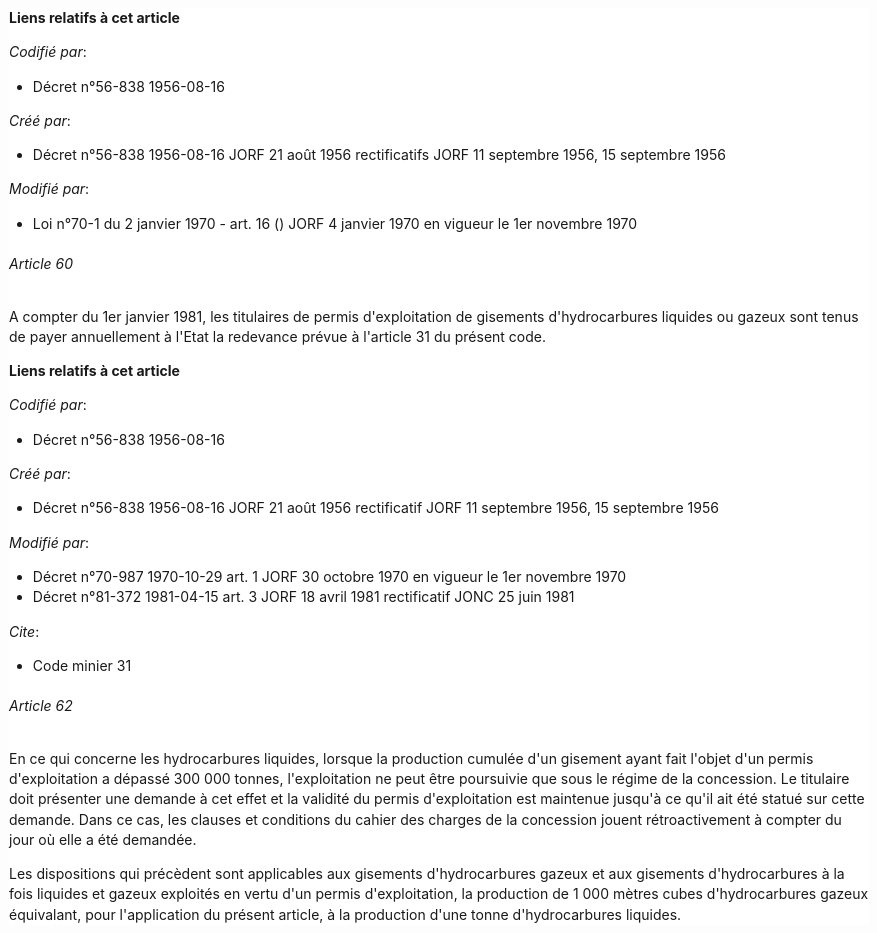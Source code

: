 **Liens relatifs à cet article**

_Codifié par_:

  - Décret n°56-838 1956-08-16

_Créé par_:

  - Décret n°56-838 1956-08-16 JORF 21 août 1956 rectificatifs JORF 11 septembre 1956, 15 septembre 1956

_Modifié par_:

  - Loi n°70-1 du 2 janvier 1970 - art. 16 () JORF 4 janvier 1970 en vigueur le 1er novembre 1970


###### Article 60

A compter du 1er janvier 1981, les titulaires de permis d'exploitation de gisements d'hydrocarbures liquides ou gazeux sont
tenus de payer annuellement à l'Etat la redevance prévue à l'article 31 du présent code.

**Liens relatifs à cet article**

_Codifié par_:

  - Décret n°56-838 1956-08-16

_Créé par_:

  - Décret n°56-838 1956-08-16 JORF 21 août 1956 rectificatif JORF 11 septembre 1956, 15 septembre 1956

_Modifié par_:

  - Décret n°70-987 1970-10-29 art. 1 JORF 30 octobre 1970 en vigueur le 1er novembre 1970
  - Décret n°81-372 1981-04-15 art. 3 JORF 18 avril 1981 rectificatif JONC 25 juin 1981

_Cite_:

  - Code minier 31


###### Article 62

En ce qui concerne les hydrocarbures liquides, lorsque la production cumulée d'un gisement ayant fait l'objet d'un permis
d'exploitation a dépassé 300 000 tonnes, l'exploitation ne peut être poursuivie que sous le régime de la concession. Le
titulaire doit présenter une demande à cet effet et la validité du permis d'exploitation est maintenue jusqu'à ce qu'il ait
été statué sur cette demande. Dans ce cas, les clauses et conditions du cahier des charges de la concession jouent
rétroactivement à compter du jour où elle a été demandée.

Les dispositions qui précèdent sont applicables aux gisements d'hydrocarbures gazeux et aux gisements d'hydrocarbures à la
fois liquides et gazeux exploités en vertu d'un permis d'exploitation, la production de 1 000 mètres cubes d'hydrocarbures
gazeux équivalant, pour l'application du présent article, à la production d'une tonne d'hydrocarbures liquides.
